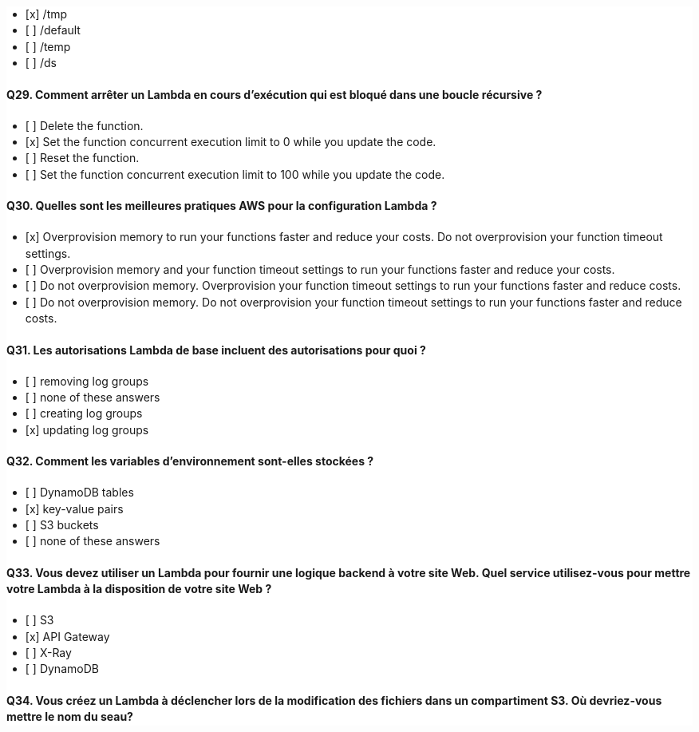 - \[x] /tmp
- \[ ] /default
- \[ ] /temp
- \[ ] /ds

#### Q29. Comment arrêter un Lambda en cours d’exécution qui est bloqué dans une boucle récursive ?

- \[ ] Delete the function.
- \[x] Set the function concurrent execution limit to 0 while you update the code.
- \[ ] Reset the function.
- \[ ] Set the function concurrent execution limit to 100 while you update the code.

#### Q30. Quelles sont les meilleures pratiques AWS pour la configuration Lambda ?

- \[x] Overprovision memory to run your functions faster and reduce your costs. Do not overprovision your function timeout settings.
- \[ ] Overprovision memory and your function timeout settings to run your functions faster and reduce your costs.
- \[ ] Do not overprovision memory. Overprovision your function timeout settings to run your functions faster and reduce costs.
- \[ ] Do not overprovision memory. Do not overprovision your function timeout settings to run your functions faster and reduce costs.

#### Q31. Les autorisations Lambda de base incluent des autorisations pour quoi ?

- \[ ] removing log groups
- \[ ] none of these answers
- \[ ] creating log groups
- \[x] updating log groups

#### Q32. Comment les variables d’environnement sont-elles stockées ?

- \[ ] DynamoDB tables
- \[x] key-value pairs
- \[ ] S3 buckets
- \[ ] none of these answers

#### Q33. Vous devez utiliser un Lambda pour fournir une logique backend à votre site Web. Quel service utilisez-vous pour mettre votre Lambda à la disposition de votre site Web ?

- \[ ] S3
- \[x] API Gateway
- \[ ] X-Ray
- \[ ] DynamoDB

#### Q34. Vous créez un Lambda à déclencher lors de la modification des fichiers dans un compartiment S3. Où devriez-vous mettre le nom du seau?
